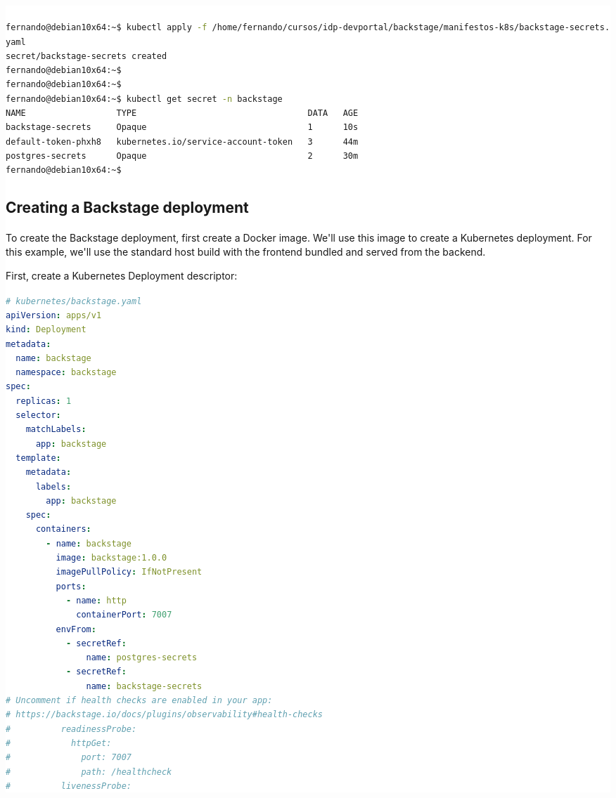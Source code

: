 ~~~~bash

fernando@debian10x64:~$ kubectl apply -f /home/fernando/cursos/idp-devportal/backstage/manifestos-k8s/backstage-secrets.yaml
secret/backstage-secrets created
fernando@debian10x64:~$
fernando@debian10x64:~$
fernando@debian10x64:~$ kubectl get secret -n backstage
NAME                  TYPE                                  DATA   AGE
backstage-secrets     Opaque                                1      10s
default-token-phxh8   kubernetes.io/service-account-token   3      44m
postgres-secrets      Opaque                                2      30m
fernando@debian10x64:~$

~~~~









## Creating a Backstage deployment

To create the Backstage deployment, first create a Docker image. We'll use this image to create a Kubernetes deployment. For this example, we'll use the standard host build with the frontend bundled and served from the backend.

First, create a Kubernetes Deployment descriptor:

~~~~yaml
# kubernetes/backstage.yaml
apiVersion: apps/v1
kind: Deployment
metadata:
  name: backstage
  namespace: backstage
spec:
  replicas: 1
  selector:
    matchLabels:
      app: backstage
  template:
    metadata:
      labels:
        app: backstage
    spec:
      containers:
        - name: backstage
          image: backstage:1.0.0
          imagePullPolicy: IfNotPresent
          ports:
            - name: http
              containerPort: 7007
          envFrom:
            - secretRef:
                name: postgres-secrets
            - secretRef:
                name: backstage-secrets
# Uncomment if health checks are enabled in your app:
# https://backstage.io/docs/plugins/observability#health-checks
#          readinessProbe:
#            httpGet:
#              port: 7007
#              path: /healthcheck
#          livenessProbe:
~~~~